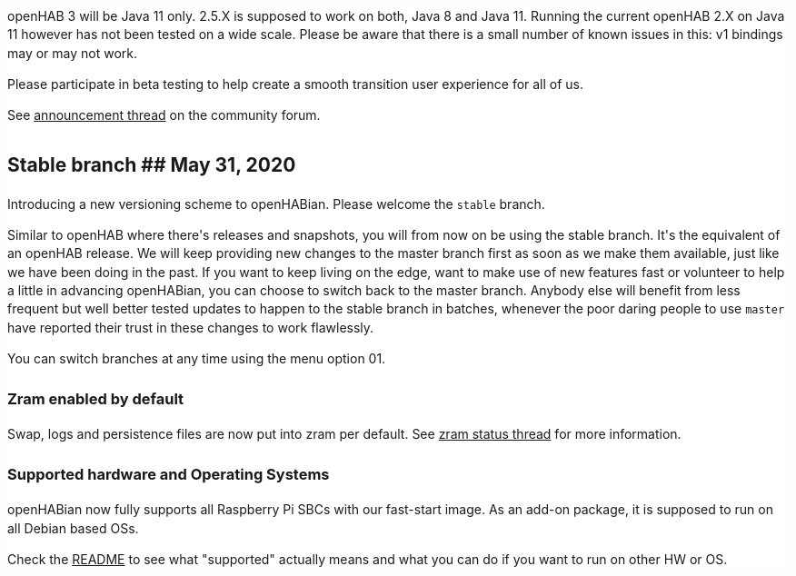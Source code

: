 openHAB 3 will be Java 11 only.  2.5.X is supposed to work on both, Java 8 and
Java 11. Running the current openHAB 2.X on Java 11 however has not been tested
on a wide scale. Please be aware that there is a small number of known issues in
this: v1 bindings may or may not work.

Please participate in beta testing to help create a smooth transition user
experience for all of us.

See [announcement thread](https://community.openhab.org/t/Java-testdrive/99827)
on the community forum.


## Stable branch ## May 31, 2020
Introducing a new versioning scheme to openHABian. Please welcome the `stable`
branch.

Similar to openHAB where there's releases and snapshots, you will from now on be
using the stable branch. It's the equivalent of an openHAB release. We will keep
providing new changes to the master branch first as soon as we make them
available, just like we have been doing in the past. If you want to keep living
on the edge, want to make use of new features fast or volunteer to help a little
in advancing openHABian, you can choose to switch back to the master branch.
Anybody else will benefit from less frequent but well better tested updates to
happen to the stable branch in batches, whenever the poor daring people to use
`master` have reported their trust in these changes to work flawlessly.

You can switch branches at any time using the menu option 01.


### Zram enabled by default
Swap, logs and persistence files are now put into zram per default.
See [zram status thread](https://community.openhab.org/t/zram-status/80996) for
more information.


### Supported hardware and Operating Systems
openHABian now fully supports all Raspberry Pi SBCs with our fast-start image.
As an add-on package, it is supposed to run on all Debian based OSs.

Check the [README](../README.md) to see what "supported" actually means and what
you can do if you want to run on other HW or OS.
